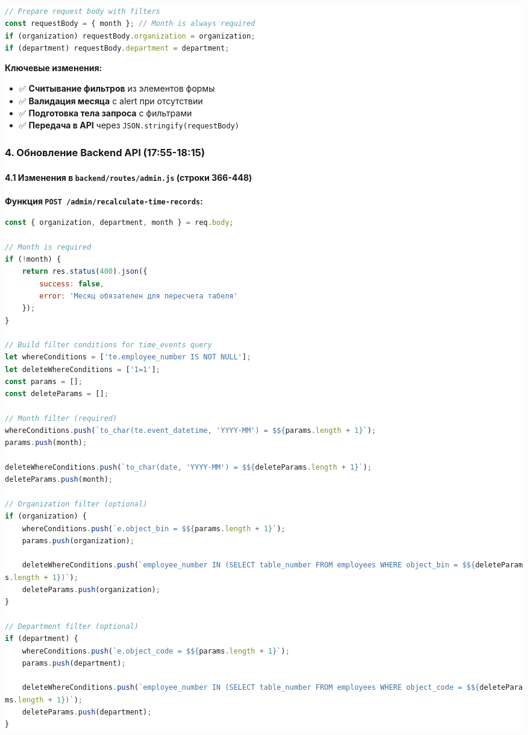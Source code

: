 ```javascript
// Prepare request body with filters
const requestBody = { month }; // Month is always required
if (organization) requestBody.organization = organization;
if (department) requestBody.department = department;
```

**Ключевые изменения:**
- ✅ **Считывание фильтров** из элементов формы
- ✅ **Валидация месяца** с alert при отсутствии
- ✅ **Подготовка тела запроса** с фильтрами
- ✅ **Передача в API** через `JSON.stringify(requestBody)`

### 4. Обновление Backend API (17:55-18:15)

#### 4.1 Изменения в `backend/routes/admin.js` (строки 366-448)
**Функция `POST /admin/recalculate-time-records`:**

```javascript
const { organization, department, month } = req.body;

// Month is required
if (!month) {
    return res.status(400).json({
        success: false,
        error: 'Месяц обязателен для пересчета табеля'
    });
}

// Build filter conditions for time_events query
let whereConditions = ['te.employee_number IS NOT NULL'];
let deleteWhereConditions = ['1=1'];
const params = [];
const deleteParams = [];

// Month filter (required)
whereConditions.push(`to_char(te.event_datetime, 'YYYY-MM') = $${params.length + 1}`);
params.push(month);

deleteWhereConditions.push(`to_char(date, 'YYYY-MM') = $${deleteParams.length + 1}`);
deleteParams.push(month);

// Organization filter (optional)
if (organization) {
    whereConditions.push(`e.object_bin = $${params.length + 1}`);
    params.push(organization);
    
    deleteWhereConditions.push(`employee_number IN (SELECT table_number FROM employees WHERE object_bin = $${deleteParams.length + 1})`);
    deleteParams.push(organization);
}

// Department filter (optional)
if (department) {
    whereConditions.push(`e.object_code = $${params.length + 1}`);
    params.push(department);
    
    deleteWhereConditions.push(`employee_number IN (SELECT table_number FROM employees WHERE object_code = $${deleteParams.length + 1})`);
    deleteParams.push(department);
}
```
